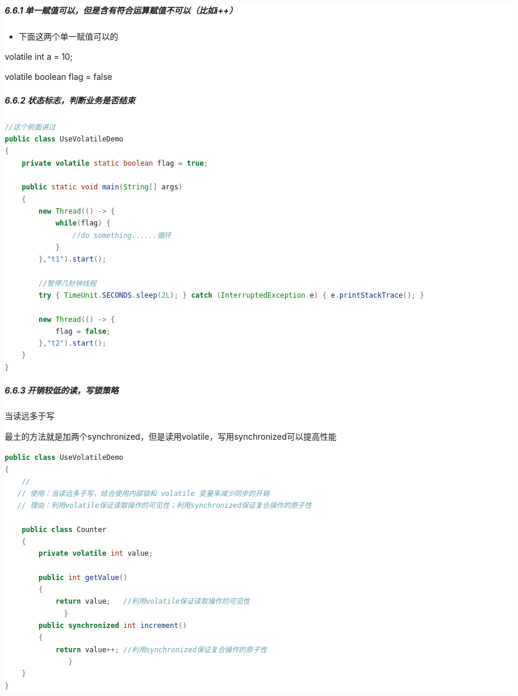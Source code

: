 ##### 6.6.1 单一赋值可以，但是含有符合运算赋值不可以（比如i++）

- 下面这两个单一赋值可以的

volatile int a = 10;

volatile boolean flag = false

##### 6.6.2 状态标志，判断业务是否结束

```java
//这个前面讲过
public class UseVolatileDemo
{
    private volatile static boolean flag = true;

    public static void main(String[] args)
    {
        new Thread(() -> {
            while(flag) {
                //do something......循环
            }
        },"t1").start();

        //暂停几秒钟线程
        try { TimeUnit.SECONDS.sleep(2L); } catch (InterruptedException e) { e.printStackTrace(); }

        new Thread(() -> {
            flag = false;
        },"t2").start();
    }
}
```

##### 6.6.3 开销较低的读，写锁策略

当读远多于写

最土的方法就是加两个synchronized，但是读用volatile，写用synchronized可以提高性能

```java
public class UseVolatileDemo
{
    //
   // 使用：当读远多于写，结合使用内部锁和 volatile 变量来减少同步的开销
   // 理由：利用volatile保证读取操作的可见性；利用synchronized保证复合操作的原子性
     
    public class Counter
    {
        private volatile int value;

        public int getValue()
        {
            return value;   //利用volatile保证读取操作的可见性
              }
        public synchronized int increment()
        {
            return value++; //利用synchronized保证复合操作的原子性
               }
    }
}
```
